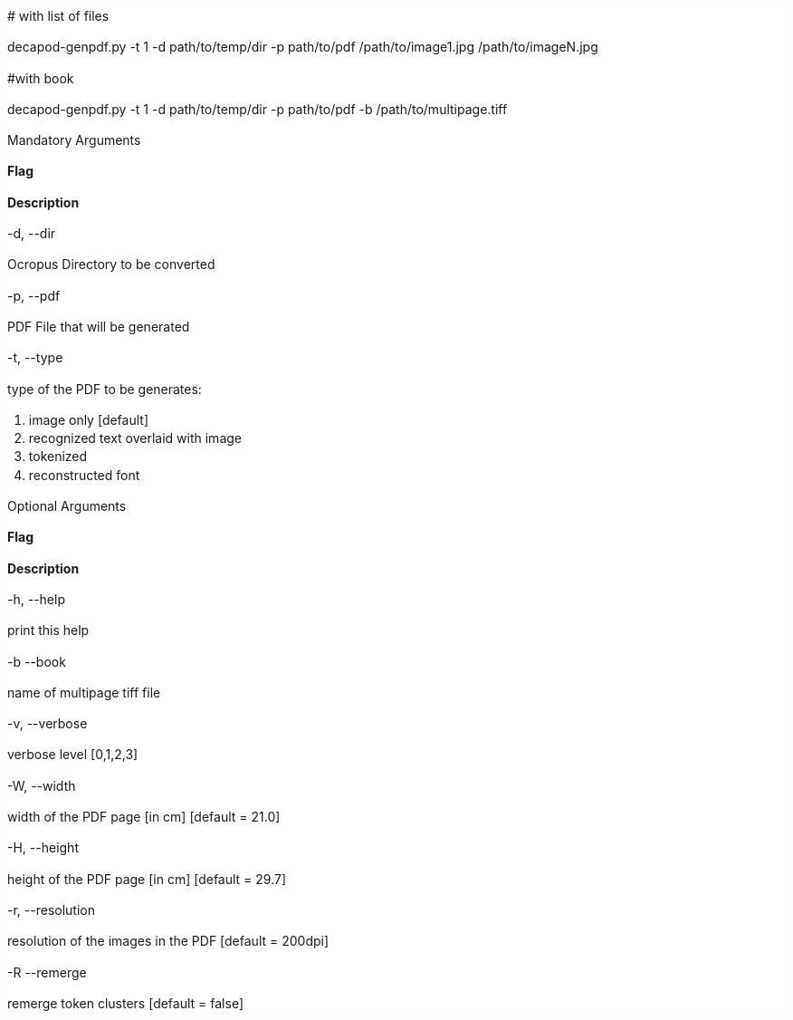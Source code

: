 \# with list of files

decapod-genpdf.py -t 1 \-d path/to/temp/dir -p path/to/pdf /path/to/image1.jpg /path/to/imageN.jpg

#with book

decapod-genpdf.py -t 1 \-d path/to/temp/dir -p path/to/pdf -b /path/to/multipage.tiff

Mandatory Arguments

**Flag**

**Description**

\-d, --dir

Ocropus Directory to be converted

\-p, --pdf

PDF File that will be generated

\-t, --type

type of the PDF to be generates:

1.  image only \[default\]
2.  recognized text overlaid with image
3.  tokenized
4.  reconstructed font

Optional Arguments

**Flag**

**Description**

\-h, --help

print this help

\-b --book

name of multipage tiff file

\-v, --verbose

verbose level \[0,1,2,3\]

\-W, --width

width of the PDF page \[in cm\] \[default = 21.0\]

\-H, --height

height of the PDF page \[in cm\] \[default = 29.7\]

\-r, --resolution

resolution of the images in the PDF \[default = 200dpi\]

\-R --remerge

remerge token clusters \[default = false\]
